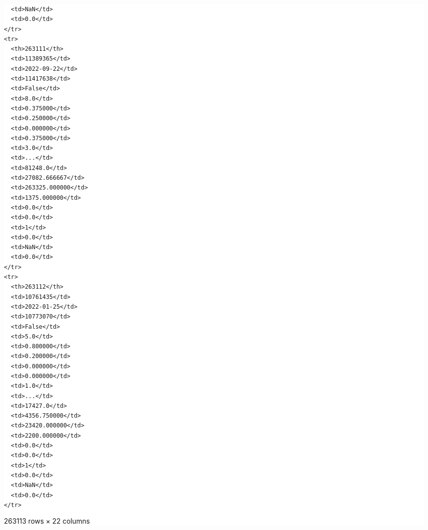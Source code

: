       <td>NaN</td>
      <td>0.0</td>
    </tr>
    <tr>
      <th>263111</th>
      <td>11389365</td>
      <td>2022-09-22</td>
      <td>11417638</td>
      <td>False</td>
      <td>8.0</td>
      <td>0.375000</td>
      <td>0.250000</td>
      <td>0.000000</td>
      <td>0.375000</td>
      <td>3.0</td>
      <td>...</td>
      <td>81248.0</td>
      <td>27082.666667</td>
      <td>263325.000000</td>
      <td>1375.000000</td>
      <td>0.0</td>
      <td>0.0</td>
      <td>1</td>
      <td>0.0</td>
      <td>NaN</td>
      <td>0.0</td>
    </tr>
    <tr>
      <th>263112</th>
      <td>10761435</td>
      <td>2022-01-25</td>
      <td>10773070</td>
      <td>False</td>
      <td>5.0</td>
      <td>0.800000</td>
      <td>0.200000</td>
      <td>0.000000</td>
      <td>0.000000</td>
      <td>1.0</td>
      <td>...</td>
      <td>17427.0</td>
      <td>4356.750000</td>
      <td>23420.000000</td>
      <td>2200.000000</td>
      <td>0.0</td>
      <td>0.0</td>
      <td>1</td>
      <td>0.0</td>
      <td>NaN</td>
      <td>0.0</td>
    </tr>
  </tbody>
</table>
<p>263113 rows × 22 columns</p>
</div>
